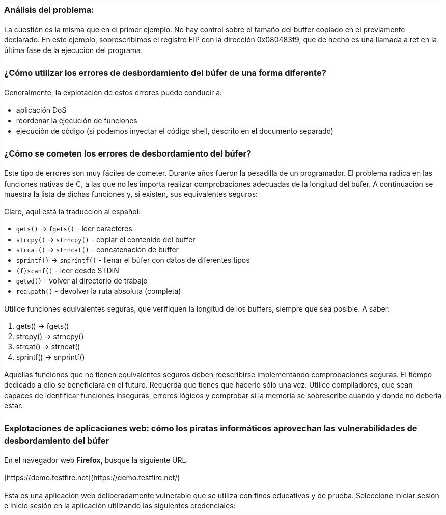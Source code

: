 ### Análisis del problema:

La cuestión es la misma que en el primer ejemplo. No hay control sobre el tamaño del buffer copiado en el previamente declarado. En este ejemplo, sobrescribimos el registro EIP con la dirección 0x080483f9, que de hecho es una llamada a ret en la última fase de la ejecución del programa.

### ¿Cómo utilizar los errores de desbordamiento del búfer de una forma diferente?

Generalmente, la explotación de estos errores puede conducir a:

- aplicación DoS
- reordenar la ejecución de funciones
- ejecución de código (si podemos inyectar el código shell, descrito en el documento separado)

### ¿Cómo se cometen los errores de desbordamiento del búfer?

Este tipo de errores son muy fáciles de cometer. Durante años fueron la pesadilla de un programador. El problema radica en las funciones nativas de C, a las que no les importa realizar comprobaciones adecuadas de la longitud del búfer. A continuación se muestra la lista de dichas funciones y, si existen, sus equivalentes seguros:

Claro, aquí está la traducción al español:

- `gets()` -> `fgets()` - leer caracteres
- `strcpy()` -> `strncpy()` - copiar el contenido del buffer
- `strcat()` -> `strncat()` - concatenación de buffer
- `sprintf()` -> `snprintf()` - llenar el búfer con datos de diferentes tipos
- `(f)scanf()` - leer desde STDIN
- `getwd()` - volver al directorio de trabajo
- `realpath()` - devolver la ruta absoluta (completa)

Utilice funciones equivalentes seguras, que verifiquen la longitud de los buffers, siempre que sea posible. A saber:

1. gets() -\> fgets()
2. strcpy() -\> strncpy()
3. strcat() -\> strncat()
4. sprintf() -\> snprintf()

Aquellas funciones que no tienen equivalentes seguros deben reescribirse implementando comprobaciones seguras. El tiempo dedicado a ello se beneficiará en el futuro. Recuerda que tienes que hacerlo sólo una vez. Utilice compiladores, que sean capaces de identificar funciones inseguras, errores lógicos y comprobar si la memoria se sobrescribe cuando y donde no debería estar.

### Explotaciones de aplicaciones web: cómo los piratas informáticos aprovechan las vulnerabilidades de desbordamiento del búfer

En el navegador web **Firefox**, busque la siguiente URL:

[https://demo.testfire.net](https://demo.testfire.net/)

Esta es una aplicación web deliberadamente vulnerable que se utiliza con fines educativos y de prueba. Seleccione Iniciar sesión e inicie sesión en la aplicación utilizando las siguientes credenciales:
